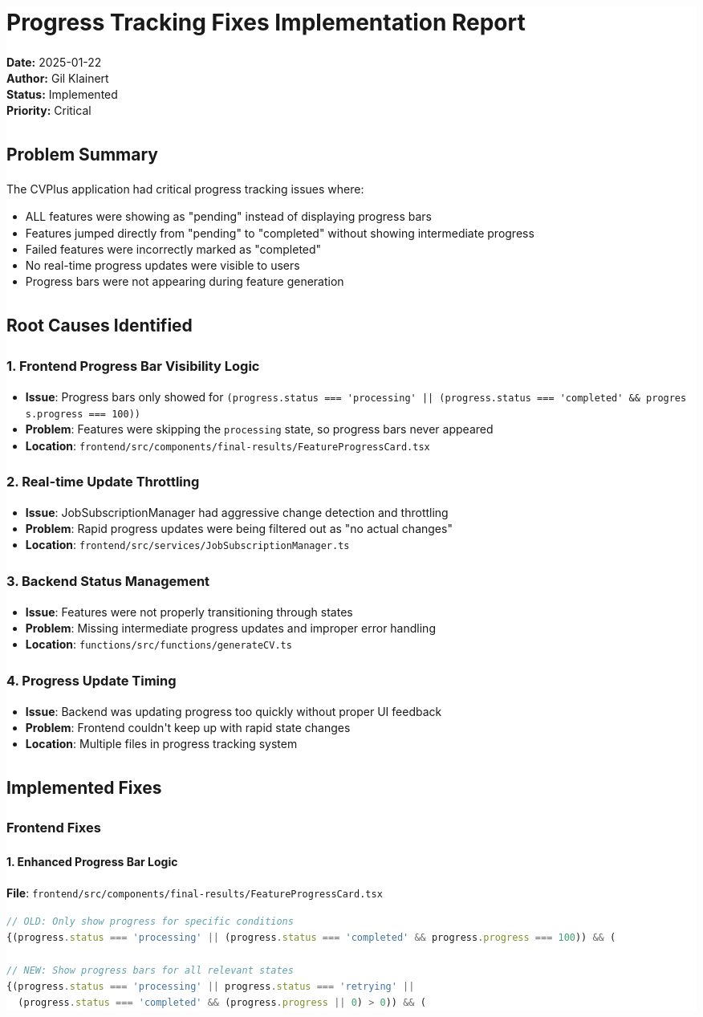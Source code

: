 # Progress Tracking Fixes Implementation Report

**Date:** 2025-01-22  
**Author:** Gil Klainert  
**Status:** Implemented  
**Priority:** Critical  

## Problem Summary

The CVPlus application had critical progress tracking issues where:
- ALL features were showing as "pending" instead of displaying progress bars
- Features jumped directly from "pending" to "completed" without showing intermediate progress
- Failed features were incorrectly marked as "completed"
- No real-time progress updates were visible to users
- Progress bars were not appearing during feature generation

## Root Causes Identified

### 1. Frontend Progress Bar Visibility Logic
- **Issue**: Progress bars only showed for `(progress.status === 'processing' || (progress.status === 'completed' && progress.progress === 100))`
- **Problem**: Features were skipping the `processing` state, so progress bars never appeared
- **Location**: `frontend/src/components/final-results/FeatureProgressCard.tsx`

### 2. Real-time Update Throttling
- **Issue**: JobSubscriptionManager had aggressive change detection and throttling
- **Problem**: Rapid progress updates were being filtered out as "no actual changes"
- **Location**: `frontend/src/services/JobSubscriptionManager.ts`

### 3. Backend Status Management
- **Issue**: Features were not properly transitioning through states
- **Problem**: Missing intermediate progress updates and improper error handling
- **Location**: `functions/src/functions/generateCV.ts`

### 4. Progress Update Timing
- **Issue**: Backend was updating progress too quickly without proper UI feedback
- **Problem**: Frontend couldn't keep up with rapid state changes
- **Location**: Multiple files in progress tracking system

## Implemented Fixes

### Frontend Fixes

#### 1. Enhanced Progress Bar Logic
**File**: `frontend/src/components/final-results/FeatureProgressCard.tsx`

```typescript
// OLD: Only show progress for specific conditions
{(progress.status === 'processing' || (progress.status === 'completed' && progress.progress === 100)) && (

// NEW: Show progress bars for all relevant states
{(progress.status === 'processing' || progress.status === 'retrying' || 
  (progress.status === 'completed' && (progress.progress || 0) > 0)) && (
```
